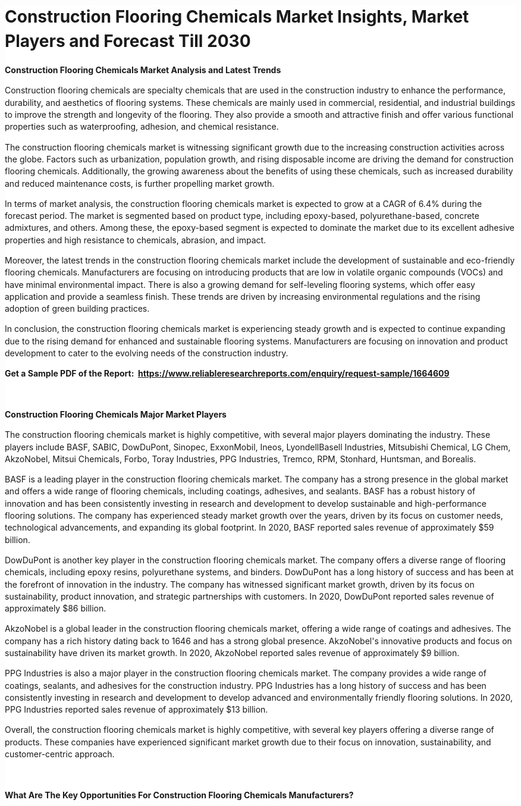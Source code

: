 <p><h1>Construction Flooring Chemicals Market Insights, Market Players and Forecast Till 2030</h1></p><p><strong>Construction Flooring Chemicals Market Analysis and Latest Trends</strong></p>
<p><p>Construction flooring chemicals are specialty chemicals that are used in the construction industry to enhance the performance, durability, and aesthetics of flooring systems. These chemicals are mainly used in commercial, residential, and industrial buildings to improve the strength and longevity of the flooring. They also provide a smooth and attractive finish and offer various functional properties such as waterproofing, adhesion, and chemical resistance.</p><p>The construction flooring chemicals market is witnessing significant growth due to the increasing construction activities across the globe. Factors such as urbanization, population growth, and rising disposable income are driving the demand for construction flooring chemicals. Additionally, the growing awareness about the benefits of using these chemicals, such as increased durability and reduced maintenance costs, is further propelling market growth.</p><p>In terms of market analysis, the construction flooring chemicals market is expected to grow at a CAGR of 6.4% during the forecast period. The market is segmented based on product type, including epoxy-based, polyurethane-based, concrete admixtures, and others. Among these, the epoxy-based segment is expected to dominate the market due to its excellent adhesive properties and high resistance to chemicals, abrasion, and impact.</p><p>Moreover, the latest trends in the construction flooring chemicals market include the development of sustainable and eco-friendly flooring chemicals. Manufacturers are focusing on introducing products that are low in volatile organic compounds (VOCs) and have minimal environmental impact. There is also a growing demand for self-leveling flooring systems, which offer easy application and provide a seamless finish. These trends are driven by increasing environmental regulations and the rising adoption of green building practices.</p><p>In conclusion, the construction flooring chemicals market is experiencing steady growth and is expected to continue expanding due to the rising demand for enhanced and sustainable flooring systems. Manufacturers are focusing on innovation and product development to cater to the evolving needs of the construction industry.</p></p>
<p><strong>Get a Sample PDF of the Report:&nbsp; <a href="https://www.reliableresearchreports.com/enquiry/request-sample/1664609">https://www.reliableresearchreports.com/enquiry/request-sample/1664609</a></strong></p>
<p>&nbsp;</p>
<p><strong>Construction Flooring Chemicals Major Market Players</strong></p>
<p><p>The construction flooring chemicals market is highly competitive, with several major players dominating the industry. These players include BASF, SABIC, DowDuPont, Sinopec, ExxonMobil, Ineos, LyondellBasell Industries, Mitsubishi Chemical, LG Chem, AkzoNobel, Mitsui Chemicals, Forbo, Toray Industries, PPG Industries, Tremco, RPM, Stonhard, Huntsman, and Borealis.</p><p>BASF is a leading player in the construction flooring chemicals market. The company has a strong presence in the global market and offers a wide range of flooring chemicals, including coatings, adhesives, and sealants. BASF has a robust history of innovation and has been consistently investing in research and development to develop sustainable and high-performance flooring solutions. The company has experienced steady market growth over the years, driven by its focus on customer needs, technological advancements, and expanding its global footprint. In 2020, BASF reported sales revenue of approximately $59 billion.</p><p>DowDuPont is another key player in the construction flooring chemicals market. The company offers a diverse range of flooring chemicals, including epoxy resins, polyurethane systems, and binders. DowDuPont has a long history of success and has been at the forefront of innovation in the industry. The company has witnessed significant market growth, driven by its focus on sustainability, product innovation, and strategic partnerships with customers. In 2020, DowDuPont reported sales revenue of approximately $86 billion.</p><p>AkzoNobel is a global leader in the construction flooring chemicals market, offering a wide range of coatings and adhesives. The company has a rich history dating back to 1646 and has a strong global presence. AkzoNobel's innovative products and focus on sustainability have driven its market growth. In 2020, AkzoNobel reported sales revenue of approximately $9 billion.</p><p>PPG Industries is also a major player in the construction flooring chemicals market. The company provides a wide range of coatings, sealants, and adhesives for the construction industry. PPG Industries has a long history of success and has been consistently investing in research and development to develop advanced and environmentally friendly flooring solutions. In 2020, PPG Industries reported sales revenue of approximately $13 billion.</p><p>Overall, the construction flooring chemicals market is highly competitive, with several key players offering a diverse range of products. These companies have experienced significant market growth due to their focus on innovation, sustainability, and customer-centric approach.</p></p>
<p>&nbsp;</p>
<p><strong>What Are The Key Opportunities For Construction Flooring Chemicals Manufacturers?</strong></p>